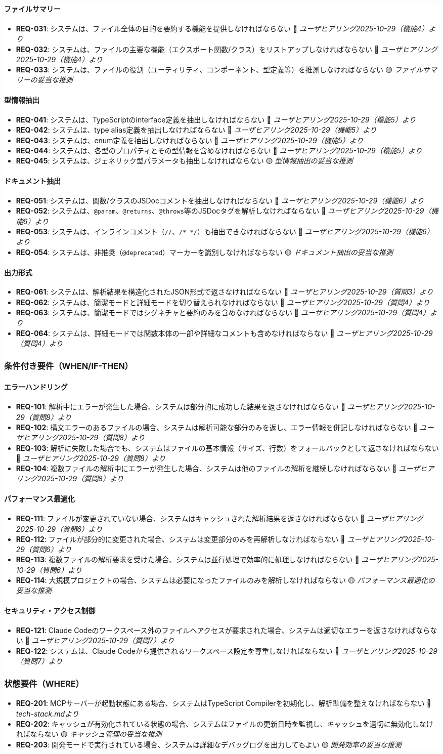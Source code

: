 #### ファイルサマリー
- **REQ-031**: システムは、ファイル全体の目的を要約する機能を提供しなければならない 🔵 *ユーザヒアリング2025-10-29（機能4）より*
- **REQ-032**: システムは、ファイルの主要な機能（エクスポート関数/クラス）をリストアップしなければならない 🔵 *ユーザヒアリング2025-10-29（機能4）より*
- **REQ-033**: システムは、ファイルの役割（ユーティリティ、コンポーネント、型定義等）を推測しなければならない 🟡 *ファイルサマリーの妥当な推測*

#### 型情報抽出
- **REQ-041**: システムは、TypeScriptのinterface定義を抽出しなければならない 🔵 *ユーザヒアリング2025-10-29（機能5）より*
- **REQ-042**: システムは、type alias定義を抽出しなければならない 🔵 *ユーザヒアリング2025-10-29（機能5）より*
- **REQ-043**: システムは、enum定義を抽出しなければならない 🔵 *ユーザヒアリング2025-10-29（機能5）より*
- **REQ-044**: システムは、各型のプロパティとその型情報を含めなければならない 🔵 *ユーザヒアリング2025-10-29（機能5）より*
- **REQ-045**: システムは、ジェネリック型パラメータも抽出しなければならない 🟡 *型情報抽出の妥当な推測*

#### ドキュメント抽出
- **REQ-051**: システムは、関数/クラスのJSDocコメントを抽出しなければならない 🔵 *ユーザヒアリング2025-10-29（機能6）より*
- **REQ-052**: システムは、`@param`、`@returns`、`@throws`等のJSDocタグを解析しなければならない 🔵 *ユーザヒアリング2025-10-29（機能6）より*
- **REQ-053**: システムは、インラインコメント（`//`、`/* */`）も抽出できなければならない 🔵 *ユーザヒアリング2025-10-29（機能6）より*
- **REQ-054**: システムは、非推奨（`@deprecated`）マーカーを識別しなければならない 🟡 *ドキュメント抽出の妥当な推測*

#### 出力形式
- **REQ-061**: システムは、解析結果を構造化されたJSON形式で返さなければならない 🔵 *ユーザヒアリング2025-10-29（質問3）より*
- **REQ-062**: システムは、簡潔モードと詳細モードを切り替えられなければならない 🔵 *ユーザヒアリング2025-10-29（質問4）より*
- **REQ-063**: システムは、簡潔モードではシグネチャと要約のみを含めなければならない 🔵 *ユーザヒアリング2025-10-29（質問4）より*
- **REQ-064**: システムは、詳細モードでは関数本体の一部や詳細なコメントも含めなければならない 🔵 *ユーザヒアリング2025-10-29（質問4）より*

### 条件付き要件（WHEN/IF-THEN）

#### エラーハンドリング
- **REQ-101**: 解析中にエラーが発生した場合、システムは部分的に成功した結果を返さなければならない 🔵 *ユーザヒアリング2025-10-29（質問8）より*
- **REQ-102**: 構文エラーのあるファイルの場合、システムは解析可能な部分のみを返し、エラー情報を併記しなければならない 🔵 *ユーザヒアリング2025-10-29（質問8）より*
- **REQ-103**: 解析に失敗した場合でも、システムはファイルの基本情報（サイズ、行数）をフォールバックとして返さなければならない 🔵 *ユーザヒアリング2025-10-29（質問8）より*
- **REQ-104**: 複数ファイルの解析中にエラーが発生した場合、システムは他のファイルの解析を継続しなければならない 🔵 *ユーザヒアリング2025-10-29（質問8）より*

#### パフォーマンス最適化
- **REQ-111**: ファイルが変更されていない場合、システムはキャッシュされた解析結果を返さなければならない 🔵 *ユーザヒアリング2025-10-29（質問6）より*
- **REQ-112**: ファイルが部分的に変更された場合、システムは変更部分のみを再解析しなければならない 🔵 *ユーザヒアリング2025-10-29（質問6）より*
- **REQ-113**: 複数ファイルの解析要求を受けた場合、システムは並行処理で効率的に処理しなければならない 🔵 *ユーザヒアリング2025-10-29（質問6）より*
- **REQ-114**: 大規模プロジェクトの場合、システムは必要になったファイルのみを解析しなければならない 🟡 *パフォーマンス最適化の妥当な推測*

#### セキュリティ・アクセス制御
- **REQ-121**: Claude Codeのワークスペース外のファイルへアクセスが要求された場合、システムは適切なエラーを返さなければならない 🔵 *ユーザヒアリング2025-10-29（質問7）より*
- **REQ-122**: システムは、Claude Codeから提供されるワークスペース設定を尊重しなければならない 🔵 *ユーザヒアリング2025-10-29（質問7）より*

### 状態要件（WHERE）

- **REQ-201**: MCPサーバーが起動状態にある場合、システムはTypeScript Compilerを初期化し、解析準備を整えなければならない 🔵 *tech-stack.mdより*
- **REQ-202**: キャッシュが有効化されている状態の場合、システムはファイルの更新日時を監視し、キャッシュを適切に無効化しなければならない 🟡 *キャッシュ管理の妥当な推測*
- **REQ-203**: 開発モードで実行されている場合、システムは詳細なデバッグログを出力してもよい 🟡 *開発効率の妥当な推測*
